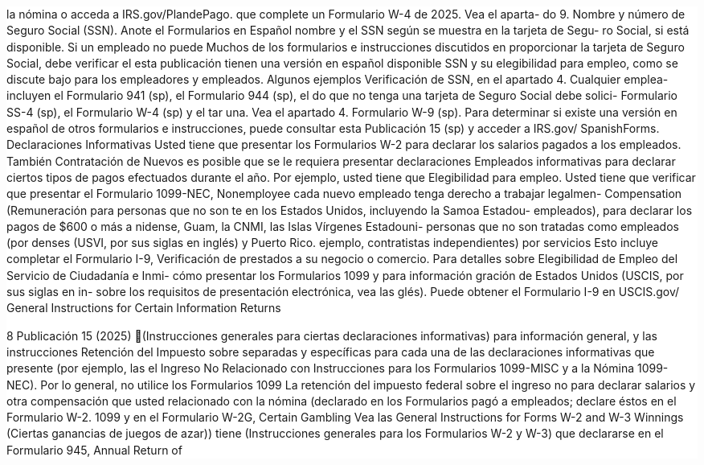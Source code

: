 la nómina o acceda a IRS.gov/PlandePago.                      que complete un Formulario W-4 de 2025. Vea el aparta-
                                                              do 9.
                                                              Nombre y número de Seguro Social (SSN). Anote el
Formularios en Español                                        nombre y el SSN según se muestra en la tarjeta de Segu-
                                                              ro Social, si está disponible. Si un empleado no puede
Muchos de los formularios e instrucciones discutidos en       proporcionar la tarjeta de Seguro Social, debe verificar el
esta publicación tienen una versión en español disponible     SSN y su elegibilidad para empleo, como se discute bajo
para los empleadores y empleados. Algunos ejemplos            Verificación de SSN, en el apartado 4. Cualquier emplea-
incluyen el Formulario 941 (sp), el Formulario 944 (sp), el   do que no tenga una tarjeta de Seguro Social debe solici-
Formulario SS-4 (sp), el Formulario W-4 (sp) y el             tar una. Vea el apartado 4.
Formulario W-9 (sp). Para determinar si existe una versión
en español de otros formularios e instrucciones, puede
consultar esta Publicación 15 (sp) y acceder a IRS.gov/
SpanishForms.                                                 Declaraciones Informativas
                                                              Usted tiene que presentar los Formularios W-2 para
                                                              declarar los salarios pagados a los empleados. También
Contratación de Nuevos                                        es posible que se le requiera presentar declaraciones
Empleados                                                     informativas para declarar ciertos tipos de pagos
                                                              efectuados durante el año. Por ejemplo, usted tiene que
Elegibilidad para empleo. Usted tiene que verificar que       presentar el Formulario 1099-NEC, Nonemployee
cada nuevo empleado tenga derecho a trabajar legalmen-        Compensation (Remuneración para personas que no son
te en los Estados Unidos, incluyendo la Samoa Estadou-        empleados), para declarar los pagos de $600 o más a
nidense, Guam, la CNMI, las Islas Vírgenes Estadouni-         personas que no son tratadas como empleados (por
denses (USVI, por sus siglas en inglés) y Puerto Rico.        ejemplo, contratistas independientes) por servicios
Esto incluye completar el Formulario I-9, Verificación de     prestados a su negocio o comercio. Para detalles sobre
Elegibilidad de Empleo del Servicio de Ciudadanía e Inmi-     cómo presentar los Formularios 1099 y para información
gración de Estados Unidos (USCIS, por sus siglas en in-       sobre los requisitos de presentación electrónica, vea las
glés). Puede obtener el Formulario I-9 en USCIS.gov/          General Instructions for Certain Information Returns

8                                                                                               Publicación 15 (2025)
(Instrucciones generales para ciertas declaraciones
informativas) para información general, y las instrucciones    Retención del Impuesto sobre
separadas y específicas para cada una de las
declaraciones informativas que presente (por ejemplo, las
                                                               el Ingreso No Relacionado con
Instrucciones para los Formularios 1099-MISC y                 a la Nómina
1099-NEC). Por lo general, no utilice los Formularios 1099     La retención del impuesto federal sobre el ingreso no
para declarar salarios y otra compensación que usted           relacionado con la nómina (declarado en los Formularios
pagó a empleados; declare éstos en el Formulario W-2.          1099 y en el Formulario W-2G, Certain Gambling
Vea las General Instructions for Forms W-2 and W-3             Winnings (Ciertas ganancias de juegos de azar)) tiene
(Instrucciones generales para los Formularios W-2 y W-3)       que declararse en el Formulario 945, Annual Return of